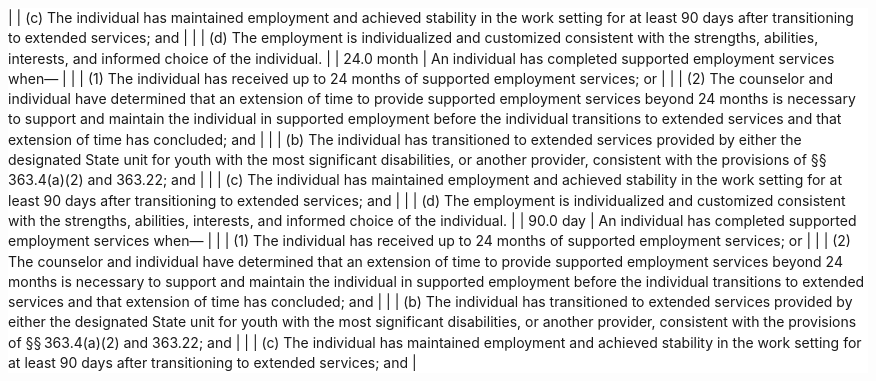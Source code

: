 |            |               (c) The individual has maintained employment and achieved stability in the work setting for at least 90 days after transitioning to extended services; and                                                                                                                                                                                                                                                                 |
|            |               (d) The employment is individualized and customized consistent with the strengths, abilities, interests, and informed choice of the individual.                                                                                                                                                                                                                                                                            |
| 24.0 month | An individual has completed supported employment services when&#8212;                                                                                                                                                                                                                                                                                                                                                                    |
|            |               (1) The individual has received up to 24 months of supported employment services; or                                                                                                                                                                                                                                                                                                                                       |
|            |               (2) The counselor and individual have determined that an extension of time to provide supported employment services beyond 24 months is necessary to support and maintain the individual in supported employment before the individual transitions to extended services and that extension of time has concluded; and                                                                                                      |
|            |               (b) The individual has transitioned to extended services provided by either the designated State unit for youth with the most significant disabilities, or another provider, consistent with the provisions of &#167;&#167;&#8201;363.4(a)(2) and 363.22; and                                                                                                                                                              |
|            |               (c) The individual has maintained employment and achieved stability in the work setting for at least 90 days after transitioning to extended services; and                                                                                                                                                                                                                                                                 |
|            |               (d) The employment is individualized and customized consistent with the strengths, abilities, interests, and informed choice of the individual.                                                                                                                                                                                                                                                                            |
| 90.0 day   | An individual has completed supported employment services when&#8212;                                                                                                                                                                                                                                                                                                                                                                    |
|            |               (1) The individual has received up to 24 months of supported employment services; or                                                                                                                                                                                                                                                                                                                                       |
|            |               (2) The counselor and individual have determined that an extension of time to provide supported employment services beyond 24 months is necessary to support and maintain the individual in supported employment before the individual transitions to extended services and that extension of time has concluded; and                                                                                                      |
|            |               (b) The individual has transitioned to extended services provided by either the designated State unit for youth with the most significant disabilities, or another provider, consistent with the provisions of &#167;&#167;&#8201;363.4(a)(2) and 363.22; and                                                                                                                                                              |
|            |               (c) The individual has maintained employment and achieved stability in the work setting for at least 90 days after transitioning to extended services; and                                                                                                                                                                                                                                                                 |